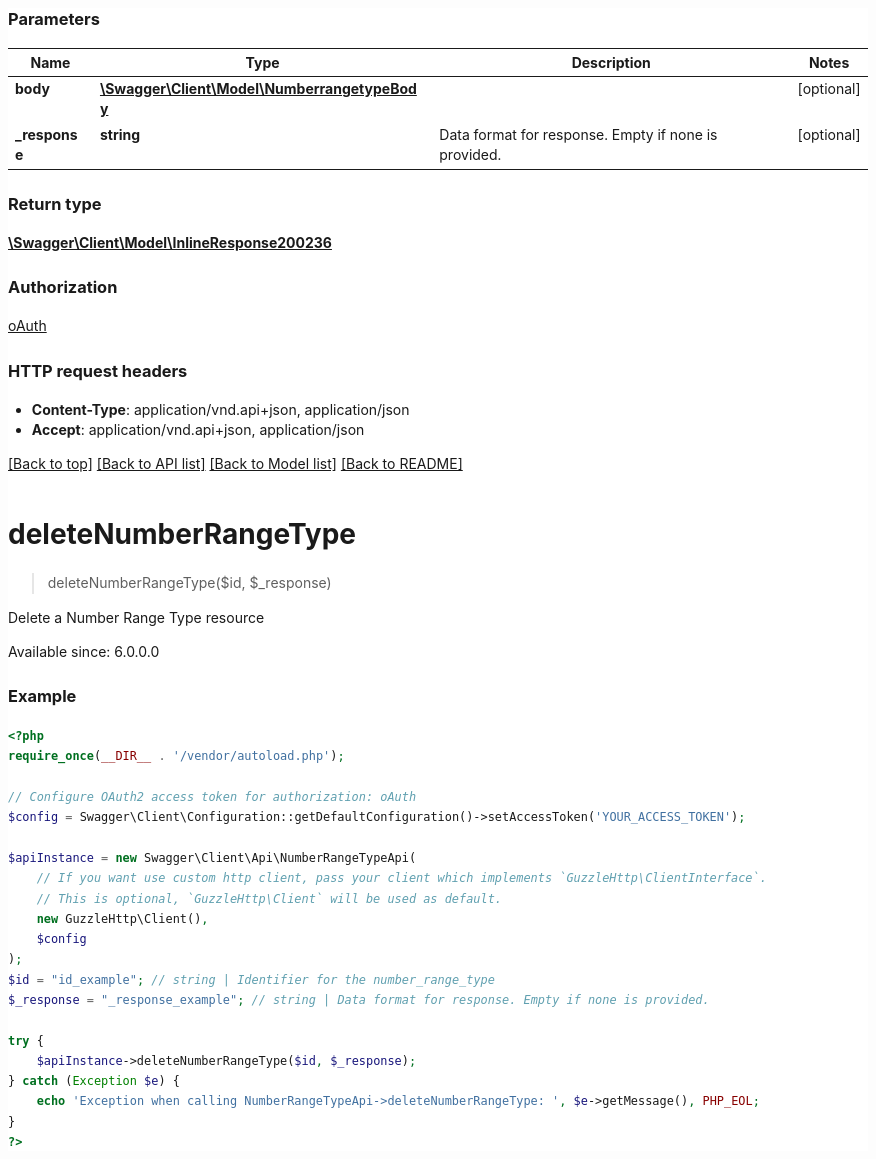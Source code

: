 ### Parameters

Name | Type | Description  | Notes
------------- | ------------- | ------------- | -------------
 **body** | [**\Swagger\Client\Model\NumberrangetypeBody**](../Model/NumberrangetypeBody.md)|  | [optional]
 **_response** | **string**| Data format for response. Empty if none is provided. | [optional]

### Return type

[**\Swagger\Client\Model\InlineResponse200236**](../Model/InlineResponse200236.md)

### Authorization

[oAuth](../../README.md#oAuth)

### HTTP request headers

 - **Content-Type**: application/vnd.api+json, application/json
 - **Accept**: application/vnd.api+json, application/json

[[Back to top]](#) [[Back to API list]](../../README.md#documentation-for-api-endpoints) [[Back to Model list]](../../README.md#documentation-for-models) [[Back to README]](../../README.md)

# **deleteNumberRangeType**
> deleteNumberRangeType($id, $_response)

Delete a Number Range Type resource

Available since: 6.0.0.0

### Example
```php
<?php
require_once(__DIR__ . '/vendor/autoload.php');

// Configure OAuth2 access token for authorization: oAuth
$config = Swagger\Client\Configuration::getDefaultConfiguration()->setAccessToken('YOUR_ACCESS_TOKEN');

$apiInstance = new Swagger\Client\Api\NumberRangeTypeApi(
    // If you want use custom http client, pass your client which implements `GuzzleHttp\ClientInterface`.
    // This is optional, `GuzzleHttp\Client` will be used as default.
    new GuzzleHttp\Client(),
    $config
);
$id = "id_example"; // string | Identifier for the number_range_type
$_response = "_response_example"; // string | Data format for response. Empty if none is provided.

try {
    $apiInstance->deleteNumberRangeType($id, $_response);
} catch (Exception $e) {
    echo 'Exception when calling NumberRangeTypeApi->deleteNumberRangeType: ', $e->getMessage(), PHP_EOL;
}
?>
```
